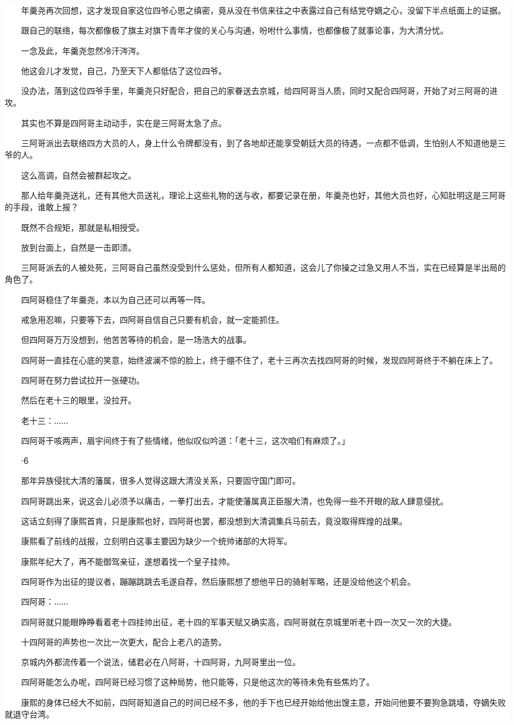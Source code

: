 &emsp;&emsp;年羹尧再次回想，这才发现自家这位四爷心思之缜密，竟从没在书信来往之中表露过自己有结党夺嫡之心，没留下半点纸面上的证据。  
  
&emsp;&emsp;跟自己的联络，每次都像极了旗主对旗下青年才俊的关心与沟通，吩咐什么事情，也都像极了就事论事，为大清分忧。  
  
&emsp;&emsp;一念及此，年羹尧忽然冷汗涔涔。  
  
&emsp;&emsp;他这会儿才发觉，自己，乃至天下人都低估了这位四爷。  
  
&emsp;&emsp;没办法，落到这位四爷手里，年羹尧只好配合，把自己的家眷送去京城，给四阿哥当人质，同时又配合四阿哥，开始了对三阿哥的进攻。  
  
&emsp;&emsp;其实也不算是四阿哥主动动手，实在是三阿哥太急了点。  
  
&emsp;&emsp;三阿哥派出去联络四方大员的人，身上什么令牌都没有，到了各地却还能享受朝廷大员的待遇，一点都不低调，生怕别人不知道他是三爷的人。  
  
&emsp;&emsp;这么高调，自然会被群起攻之。  
  
&emsp;&emsp;那人给年羹尧送礼，还有其他大员送礼，理论上这些礼物的送与收，都要记录在册，年羹尧也好，其他大员也好，心知肚明这是三阿哥的手段，谁敢上报？  
  
&emsp;&emsp;既然不合规矩，那就是私相授受。  
  
&emsp;&emsp;放到台面上，自然是一击即溃。  
  
&emsp;&emsp;三阿哥派去的人被处死，三阿哥自己虽然没受到什么惩处，但所有人都知道，这会儿了你操之过急又用人不当，实在已经算是半出局的角色了。  
  
&emsp;&emsp;四阿哥稳住了年羹尧，本以为自己还可以再等一阵。  
  
&emsp;&emsp;戒急用忍嘛，只要等下去，四阿哥自信自己只要有机会，就一定能抓住。  
  
&emsp;&emsp;但四阿哥万万没想到，他苦苦等待的机会，是一场浩大的战事。  
  
&emsp;&emsp;四阿哥一直挂在心底的笑意，始终波澜不惊的脸上，终于绷不住了，老十三再次去找四阿哥的时候，发现四阿哥终于不躺在床上了。  
  
&emsp;&emsp;四阿哥在努力尝试拉开一张硬功。  
  
&emsp;&emsp;然后在老十三的眼里，没拉开。  
  
&emsp;&emsp;老十三：……  
  
&emsp;&emsp;四阿哥干咳两声，眉宇间终于有了些情绪，他似叹似吟道：「老十三，这次咱们有麻烦了。」  
  
&emsp;&emsp;·6  
  
&emsp;&emsp;那年异族侵扰大清的藩属，很多人觉得这跟大清没关系，只要固守国门即可。  
  
&emsp;&emsp;四阿哥跳出来，说这会儿必须予以痛击，一拳打出去，才能使藩属真正臣服大清，也免得一些不开眼的敌人肆意侵扰。  
  
&emsp;&emsp;这话立刻得了康熙首肯，只是康熙也好，四阿哥也罢，都没想到大清调集兵马前去，竟没取得辉煌的战果。  
  
&emsp;&emsp;康熙看了前线的战报，立刻明白这事主要因为缺少一个统帅诸部的大将军。  
  
&emsp;&emsp;康熙年纪大了，再不能御驾亲征，遂想着找一个皇子挂帅。  
  
&emsp;&emsp;四阿哥作为出征的提议者，蹦蹦跳跳去毛遂自荐，然后康熙想了想他平日的骑射军略，还是没给他这个机会。  
  
&emsp;&emsp;四阿哥：……  
  
&emsp;&emsp;四阿哥就只能眼睁睁看着老十四挂帅出征，老十四的军事天赋又确实高，四阿哥就在京城里听老十四一次又一次的大捷。  
  
&emsp;&emsp;十四阿哥的声势也一次比一次更大，配合上老八的造势。  
  
&emsp;&emsp;京城内外都流传着一个说法，储君必在八阿哥，十四阿哥，九阿哥里出一位。  
  
&emsp;&emsp;四阿哥能怎么办呢，四阿哥已经习惯了这种局势，他只能等，只是他这次的等待未免有些焦灼了。  
  
&emsp;&emsp;康熙的身体已经大不如前，四阿哥知道自己的时间已经不多，他的手下也已经开始给他出馊主意，开始问他要不要狗急跳墙，夺嫡失败就退守台湾。  
  